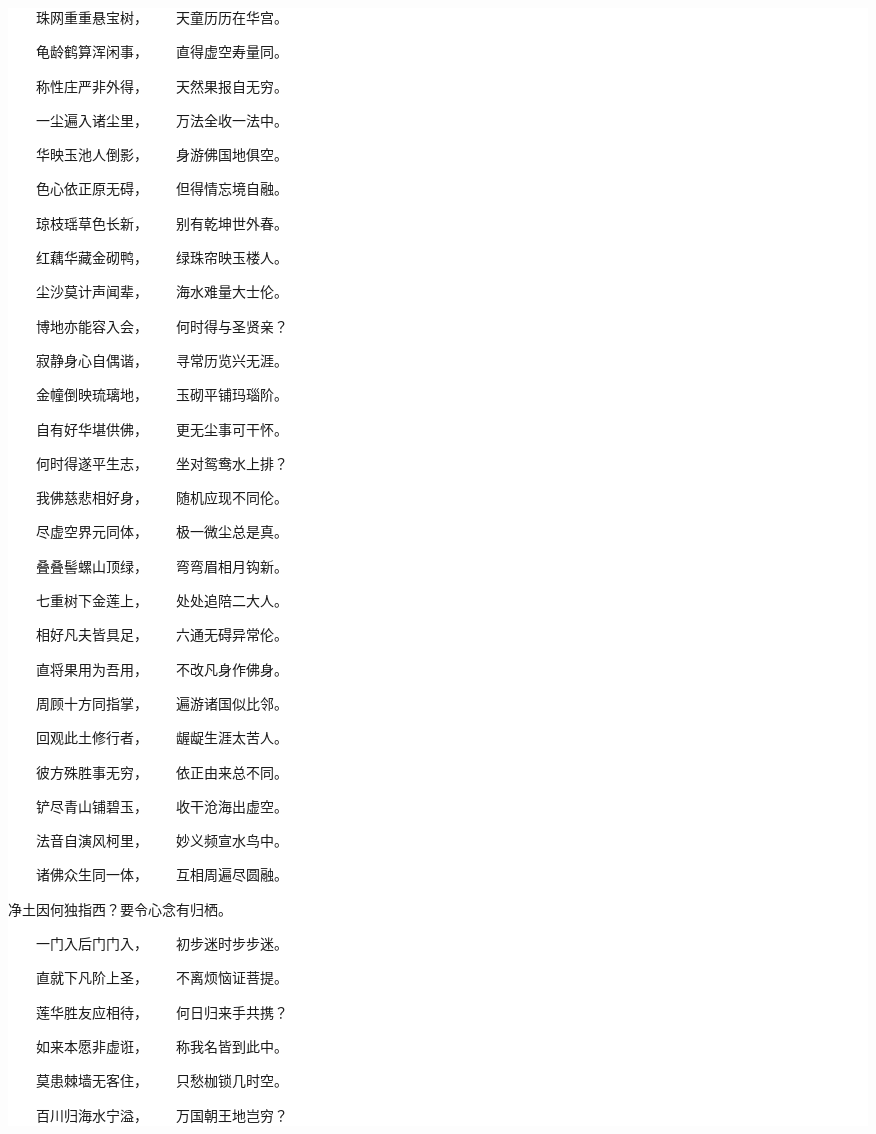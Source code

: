 &emsp;&emsp;珠网重重悬宝树，&emsp;&emsp;天童历历在华宫。

&emsp;&emsp;龟龄鹤算浑闲事，&emsp;&emsp;直得虚空寿量同。

&emsp;&emsp;称性庄严非外得，&emsp;&emsp;天然果报自无穷。

&emsp;&emsp;一尘遍入诸尘里，&emsp;&emsp;万法全收一法中。

&emsp;&emsp;华映玉池人倒影，&emsp;&emsp;身游佛国地俱空。

&emsp;&emsp;色心依正原无碍，&emsp;&emsp;但得情忘境自融。

&emsp;&emsp;琼枝瑶草色长新，&emsp;&emsp;别有乾坤世外春。

&emsp;&emsp;红藕华藏金砌鸭，&emsp;&emsp;绿珠帘映玉楼人。

&emsp;&emsp;尘沙莫计声闻辈，&emsp;&emsp;海水难量大士伦。

&emsp;&emsp;博地亦能容入会，&emsp;&emsp;何时得与圣贤亲？

&emsp;&emsp;寂静身心自偶谐，&emsp;&emsp;寻常历览兴无涯。

&emsp;&emsp;金幢倒映琉璃地，&emsp;&emsp;玉砌平铺玛瑙阶。

&emsp;&emsp;自有好华堪供佛，&emsp;&emsp;更无尘事可干怀。

&emsp;&emsp;何时得遂平生志，&emsp;&emsp;坐对鸳鸯水上排？

&emsp;&emsp;我佛慈悲相好身，&emsp;&emsp;随机应现不同伦。

&emsp;&emsp;尽虚空界元同体，&emsp;&emsp;极一微尘总是真。

&emsp;&emsp;叠叠髻螺山顶绿，&emsp;&emsp;弯弯眉相月钩新。

&emsp;&emsp;七重树下金莲上，&emsp;&emsp;处处追陪二大人。

&emsp;&emsp;相好凡夫皆具足，&emsp;&emsp;六通无碍异常伦。

&emsp;&emsp;直将果用为吾用，&emsp;&emsp;不改凡身作佛身。

&emsp;&emsp;周顾十方同指掌，&emsp;&emsp;遍游诸国似比邻。

&emsp;&emsp;回观此土修行者，&emsp;&emsp;龌龊生涯太苦人。

&emsp;&emsp;彼方殊胜事无穷，&emsp;&emsp;依正由来总不同。

&emsp;&emsp;铲尽青山铺碧玉，&emsp;&emsp;收干沧海出虚空。

&emsp;&emsp;法音自演风柯里，&emsp;&emsp;妙义频宣水鸟中。

&emsp;&emsp;诸佛众生同一体，&emsp;&emsp;互相周遍尽圆融。

净土因何独指西？要令心念有归栖。

&emsp;&emsp;一门入后门门入，&emsp;&emsp;初步迷时步步迷。

&emsp;&emsp;直就下凡阶上圣，&emsp;&emsp;不离烦恼证菩提。

&emsp;&emsp;莲华胜友应相待，&emsp;&emsp;何日归来手共携？

&emsp;&emsp;如来本愿非虚诳，&emsp;&emsp;称我名皆到此中。

&emsp;&emsp;莫患棘墙无客住，&emsp;&emsp;只愁枷锁几时空。

&emsp;&emsp;百川归海水宁溢，&emsp;&emsp;万国朝王地岂穷？
